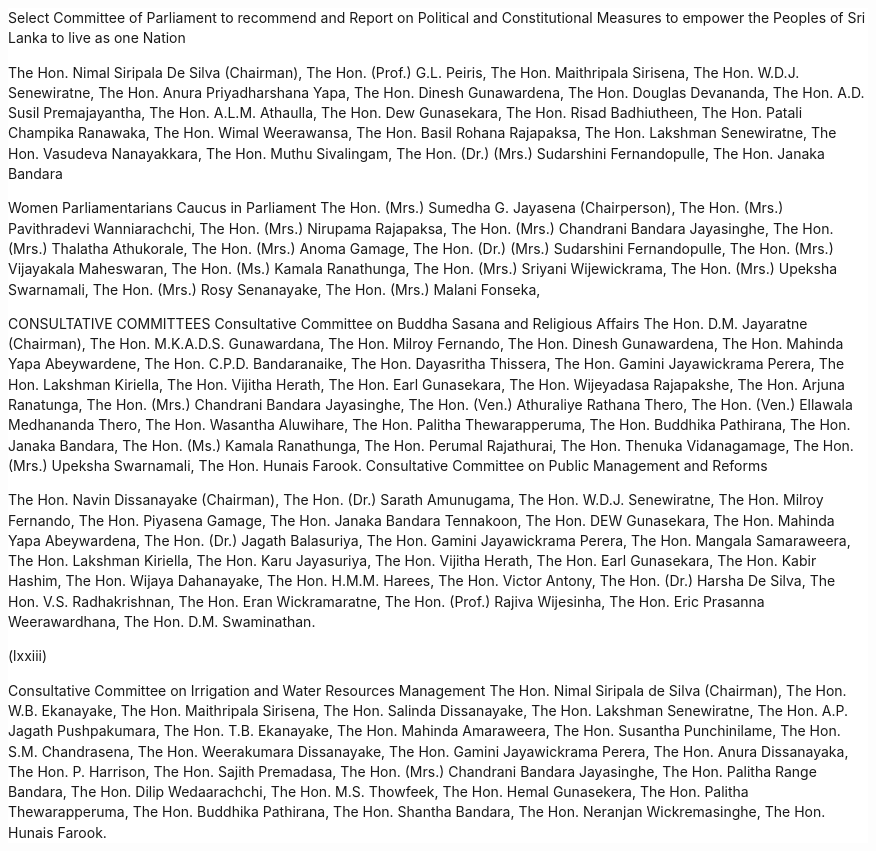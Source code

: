 Select Committee of Parliament to recommend and Report on Political and Constitutional Measures to empower the Peoples of Sri Lanka to live as one Nation

The Hon. Nimal Siripala De Silva (Chairman), The Hon. (Prof.) G.L. Peiris, The Hon. Maithripala Sirisena, The Hon. W.D.J. Senewiratne, The Hon. Anura Priyadharshana Yapa, The Hon. Dinesh Gunawardena, The Hon. Douglas Devananda, The Hon. A.D. Susil Premajayantha, The Hon. A.L.M. Athaulla, The Hon. Dew Gunasekara, The Hon. Risad Badhiutheen, The Hon. Patali Champika Ranawaka, The Hon. Wimal Weerawansa, The Hon. Basil Rohana Rajapaksa, The Hon. Lakshman Senewiratne, The Hon. Vasudeva Nanayakkara, The Hon. Muthu Sivalingam, The Hon. (Dr.) (Mrs.) Sudarshini Fernandopulle, The Hon. Janaka Bandara

Women Parliamentarians Caucus in Parliament The Hon. (Mrs.) Sumedha G. Jayasena (Chairperson), The Hon. (Mrs.) Pavithradevi Wanniarachchi, The Hon. (Mrs.) Nirupama Rajapaksa, The Hon. (Mrs.) Chandrani Bandara Jayasinghe, The Hon. (Mrs.) Thalatha Athukorale, The Hon. (Mrs.) Anoma Gamage, The Hon. (Dr.) (Mrs.) Sudarshini Fernandopulle, The Hon. (Mrs.) Vijayakala Maheswaran, The Hon. (Ms.) Kamala Ranathunga, The Hon. (Mrs.) Sriyani Wijewickrama, The Hon. (Mrs.) Upeksha Swarnamali, The Hon. (Mrs.) Rosy Senanayake, The Hon. (Mrs.) Malani Fonseka,

CONSULTATIVE COMMITTEES Consultative Committee on Buddha Sasana and Religious Affairs The Hon. D.M. Jayaratne (Chairman), The Hon. M.K.A.D.S. Gunawardana, The Hon. Milroy Fernando, The Hon. Dinesh Gunawardena, The Hon. Mahinda Yapa Abeywardene, The Hon. C.P.D. Bandaranaike, The Hon. Dayasritha Thissera, The Hon. Gamini Jayawickrama Perera, The Hon. Lakshman Kiriella, The Hon. Vijitha Herath, The Hon. Earl Gunasekara, The Hon. Wijeyadasa Rajapakshe, The Hon. Arjuna Ranatunga, The Hon. (Mrs.) Chandrani Bandara Jayasinghe, The Hon. (Ven.) Athuraliye Rathana Thero, The Hon. (Ven.) Ellawala Medhananda Thero, The Hon. Wasantha Aluwihare, The Hon. Palitha Thewarapperuma, The Hon. Buddhika Pathirana, The Hon. Janaka Bandara, The Hon. (Ms.) Kamala Ranathunga, The Hon. Perumal Rajathurai, The Hon. Thenuka Vidanagamage, The Hon. (Mrs.) Upeksha Swarnamali, The Hon. Hunais Farook. Consultative Committee on Public Management and Reforms

The Hon. Navin Dissanayake (Chairman), The Hon. (Dr.) Sarath Amunugama, The Hon. W.D.J. Senewiratne, The Hon. Milroy Fernando, The Hon. Piyasena Gamage, The Hon. Janaka Bandara Tennakoon, The Hon. DEW Gunasekara, The Hon. Mahinda Yapa Abeywardena, The Hon. (Dr.) Jagath Balasuriya, The Hon. Gamini Jayawickrama Perera, The Hon. Mangala Samaraweera, The Hon. Lakshman Kiriella, The Hon. Karu Jayasuriya, The Hon. Vijitha Herath, The Hon. Earl Gunasekara, The Hon. Kabir Hashim, The Hon. Wijaya Dahanayake, The Hon. H.M.M. Harees, The Hon. Victor Antony, The Hon. (Dr.) Harsha De Silva, The Hon. V.S. Radhakrishnan, The Hon. Eran Wickramaratne, The Hon. (Prof.) Rajiva Wijesinha, The Hon. Eric Prasanna Weerawardhana, The Hon. D.M. Swaminathan.

(lxxiii)

Consultative Committee on Irrigation and Water Resources Management The Hon. Nimal Siripala de Silva (Chairman), The Hon. W.B. Ekanayake, The Hon. Maithripala Sirisena, The Hon. Salinda Dissanayake, The Hon. Lakshman Senewiratne, The Hon. A.P. Jagath Pushpakumara, The Hon. T.B. Ekanayake, The Hon. Mahinda Amaraweera, The Hon. Susantha Punchinilame, The Hon. S.M. Chandrasena, The Hon. Weerakumara Dissanayake, The Hon. Gamini Jayawickrama Perera, The Hon. Anura Dissanayaka, The Hon. P. Harrison, The Hon. Sajith Premadasa, The Hon. (Mrs.) Chandrani Bandara Jayasinghe, The Hon. Palitha Range Bandara, The Hon. Dilip Wedaarachchi, The Hon. M.S. Thowfeek, The Hon. Hemal Gunasekera, The Hon. Palitha Thewarapperuma, The Hon. Buddhika Pathirana, The Hon. Shantha Bandara, The Hon. Neranjan Wickremasinghe, The Hon. Hunais Farook.
